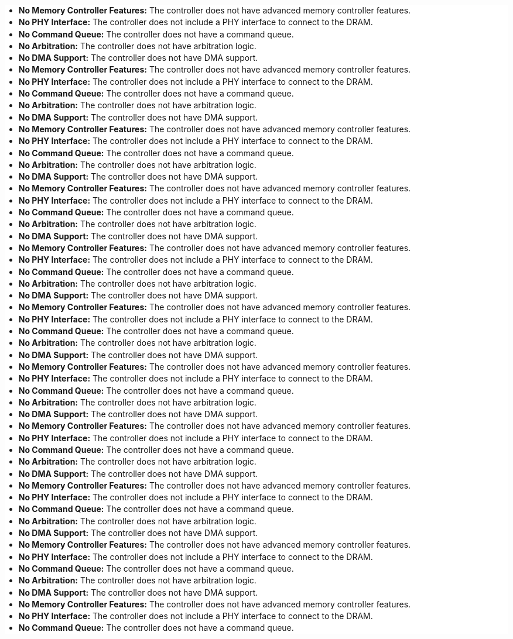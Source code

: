 * **No Memory Controller Features:** The controller does not have advanced memory controller features.
* **No PHY Interface:** The controller does not include a PHY interface to connect to the DRAM.
* **No Command Queue:** The controller does not have a command queue.
* **No Arbitration:** The controller does not have arbitration logic.
* **No DMA Support:** The controller does not have DMA support.
* **No Memory Controller Features:** The controller does not have advanced memory controller features.
* **No PHY Interface:** The controller does not include a PHY interface to connect to the DRAM.
* **No Command Queue:** The controller does not have a command queue.
* **No Arbitration:** The controller does not have arbitration logic.
* **No DMA Support:** The controller does not have DMA support.
* **No Memory Controller Features:** The controller does not have advanced memory controller features.
* **No PHY Interface:** The controller does not include a PHY interface to connect to the DRAM.
* **No Command Queue:** The controller does not have a command queue.
* **No Arbitration:** The controller does not have arbitration logic.
* **No DMA Support:** The controller does not have DMA support.
* **No Memory Controller Features:** The controller does not have advanced memory controller features.
* **No PHY Interface:** The controller does not include a PHY interface to connect to the DRAM.
* **No Command Queue:** The controller does not have a command queue.
* **No Arbitration:** The controller does not have arbitration logic.
* **No DMA Support:** The controller does not have DMA support.
* **No Memory Controller Features:** The controller does not have advanced memory controller features.
* **No PHY Interface:** The controller does not include a PHY interface to connect to the DRAM.
* **No Command Queue:** The controller does not have a command queue.
* **No Arbitration:** The controller does not have arbitration logic.
* **No DMA Support:** The controller does not have DMA support.
* **No Memory Controller Features:** The controller does not have advanced memory controller features.
* **No PHY Interface:** The controller does not include a PHY interface to connect to the DRAM.
* **No Command Queue:** The controller does not have a command queue.
* **No Arbitration:** The controller does not have arbitration logic.
* **No DMA Support:** The controller does not have DMA support.
* **No Memory Controller Features:** The controller does not have advanced memory controller features.
* **No PHY Interface:** The controller does not include a PHY interface to connect to the DRAM.
* **No Command Queue:** The controller does not have a command queue.
* **No Arbitration:** The controller does not have arbitration logic.
* **No DMA Support:** The controller does not have DMA support.
* **No Memory Controller Features:** The controller does not have advanced memory controller features.
* **No PHY Interface:** The controller does not include a PHY interface to connect to the DRAM.
* **No Command Queue:** The controller does not have a command queue.
* **No Arbitration:** The controller does not have arbitration logic.
* **No DMA Support:** The controller does not have DMA support.
* **No Memory Controller Features:** The controller does not have advanced memory controller features.
* **No PHY Interface:** The controller does not include a PHY interface to connect to the DRAM.
* **No Command Queue:** The controller does not have a command queue.
* **No Arbitration:** The controller does not have arbitration logic.
* **No DMA Support:** The controller does not have DMA support.
* **No Memory Controller Features:** The controller does not have advanced memory controller features.
* **No PHY Interface:** The controller does not include a PHY interface to connect to the DRAM.
* **No Command Queue:** The controller does not have a command queue.
* **No Arbitration:** The controller does not have arbitration logic.
* **No DMA Support:** The controller does not have DMA support.
* **No Memory Controller Features:** The controller does not have advanced memory controller features.
* **No PHY Interface:** The controller does not include a PHY interface to connect to the DRAM.
* **No Command Queue:** The controller does not have a command queue.